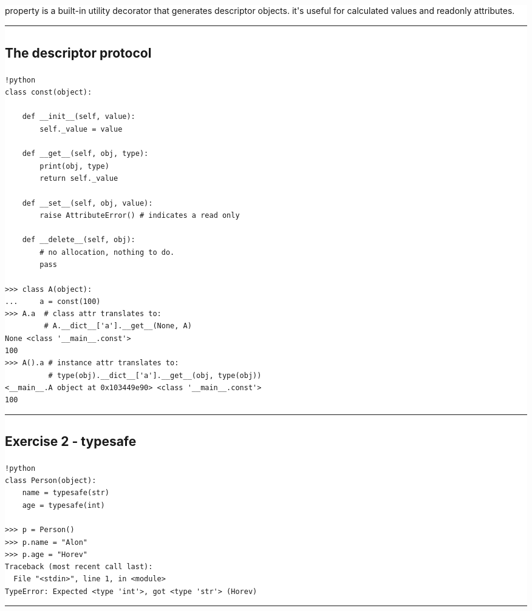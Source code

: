 property is a built-in utility decorator that generates descriptor objects.
it's useful for calculated values and readonly attributes.

---

## The descriptor protocol

	!python
	class const(object):
	
		def __init__(self, value):
			self._value = value
	
		def __get__(self, obj, type):
			print(obj, type)
			return self._value
			
		def __set__(self, obj, value):
			raise AttributeError() # indicates a read only
				
		def __delete__(self, obj):
			# no allocation, nothing to do.
			pass

	>>> class A(object):
	...     a = const(100)
	>>> A.a  # class attr translates to:
             # A.__dict__['a'].__get__(None, A)
	None <class '__main__.const'>
	100
	>>> A().a # instance attr translates to:
              # type(obj).__dict__['a'].__get__(obj, type(obj))
	<__main__.A object at 0x103449e90> <class '__main__.const'>
	100

---

## Exercise 2 - typesafe

	!python
	class Person(object):
		name = typesafe(str)
		age = typesafe(int)
	
	>>> p = Person()
	>>> p.name = "Alon"
	>>> p.age = "Horev"
	Traceback (most recent call last):
      File "<stdin>", line 1, in <module>
    TypeError: Expected <type 'int'>, got <type 'str'> (Horev)

---
